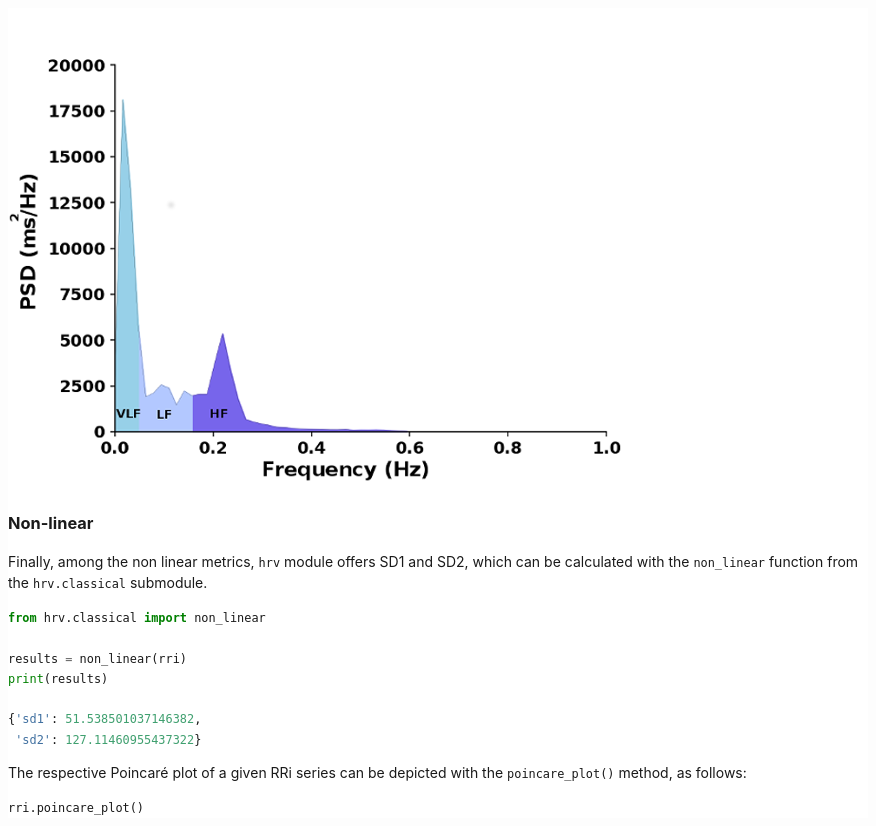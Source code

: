 ![Power Spectral Density of a RRi series estimated with the Welch's method.](psd.png)

### Non-linear
Finally, among the non linear metrics, `hrv` module offers SD1 and SD2, which can be calculated with the `non_linear` function from the `hrv.classical` submodule.

```python
from hrv.classical import non_linear

results = non_linear(rri)
print(results)

{'sd1': 51.538501037146382,
 'sd2': 127.11460955437322}
```

The respective Poincaré plot of a given RRi series can be depicted with the `poincare_plot()` method, as follows:

```python
rri.poincare_plot()
```
